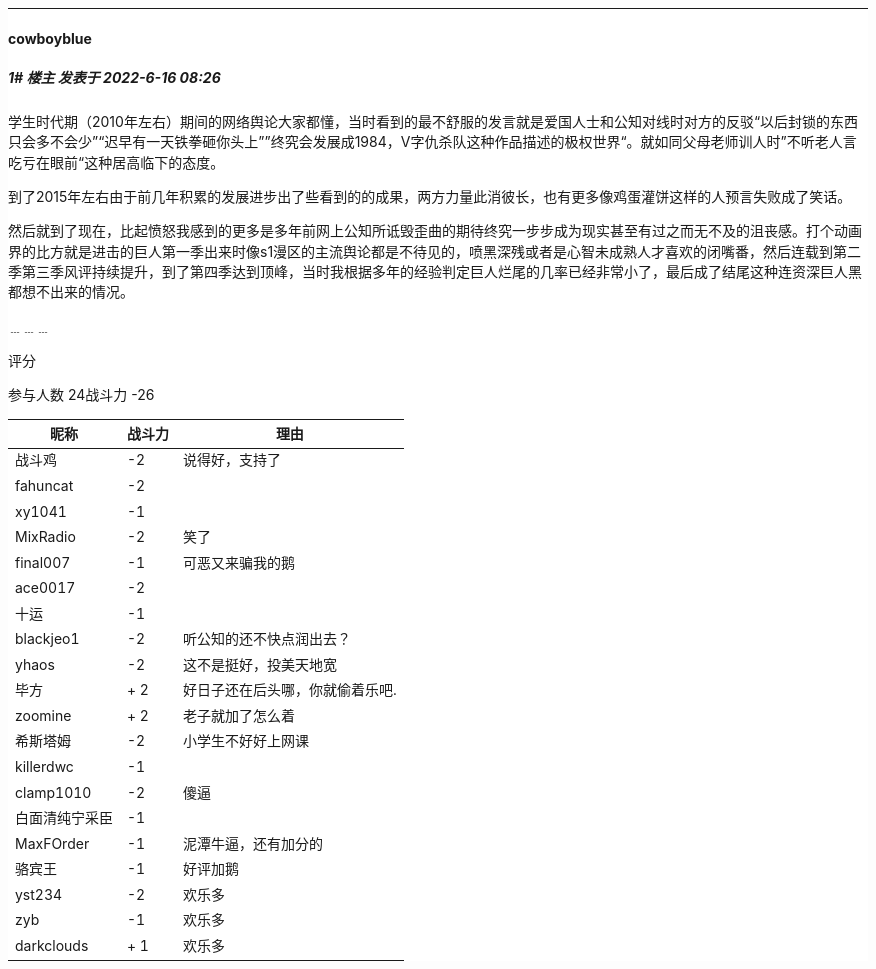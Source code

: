 

*****

####  cowboyblue  
##### 1#       楼主       发表于 2022-6-16 08:26

学生时代期（2010年左右）期间的网络舆论大家都懂，当时看到的最不舒服的发言就是爱国人士和公知对线时对方的反驳“以后封锁的东西只会多不会少”“迟早有一天铁拳砸你头上””终究会发展成1984，V字仇杀队这种作品描述的极权世界“。就如同父母老师训人时”不听老人言吃亏在眼前“这种居高临下的态度。

到了2015年左右由于前几年积累的发展进步出了些看到的的成果，两方力量此消彼长，也有更多像鸡蛋灌饼这样的人预言失败成了笑话。

然后就到了现在，比起愤怒我感到的更多是多年前网上公知所诋毁歪曲的期待终究一步步成为现实甚至有过之而无不及的沮丧感。打个动画界的比方就是进击的巨人第一季出来时像s1漫区的主流舆论都是不待见的，喷黑深残或者是心智未成熟人才喜欢的闭嘴番，然后连载到第二季第三季风评持续提升，到了第四季达到顶峰，当时我根据多年的经验判定巨人烂尾的几率已经非常小了，最后成了结尾这种连资深巨人黑都想不出来的情况。

﹍﹍﹍

评分

 参与人数 24战斗力 -26

|昵称|战斗力|理由|
|----|---|---|
| 战斗鸡|-2|说得好，支持了|
| fahuncat|-2||
| xy1041|-1||
| MixRadio|-2|笑了|
| final007|-1|可恶又来骗我的鹅|
| ace0017|-2||
| 十运|-1||
| blackjeo1|-2|听公知的还不快点润出去？|
| yhaos|-2|这不是挺好，投美天地宽|
| 毕方| + 2|好日子还在后头哪，你就偷着乐吧.|
| zoomine| + 2|老子就加了怎么着|
| 希斯塔姆|-2|小学生不好好上网课|
| killerdwc|-1||
| clamp1010|-2|傻逼|
| 白面清纯宁采臣|-1||
| MaxFOrder|-1|泥潭牛逼，还有加分的|
| 骆宾王|-1|好评加鹅|
| yst234|-2|欢乐多|
| zyb|-1|欢乐多|
| darkclouds| + 1|欢乐多|
